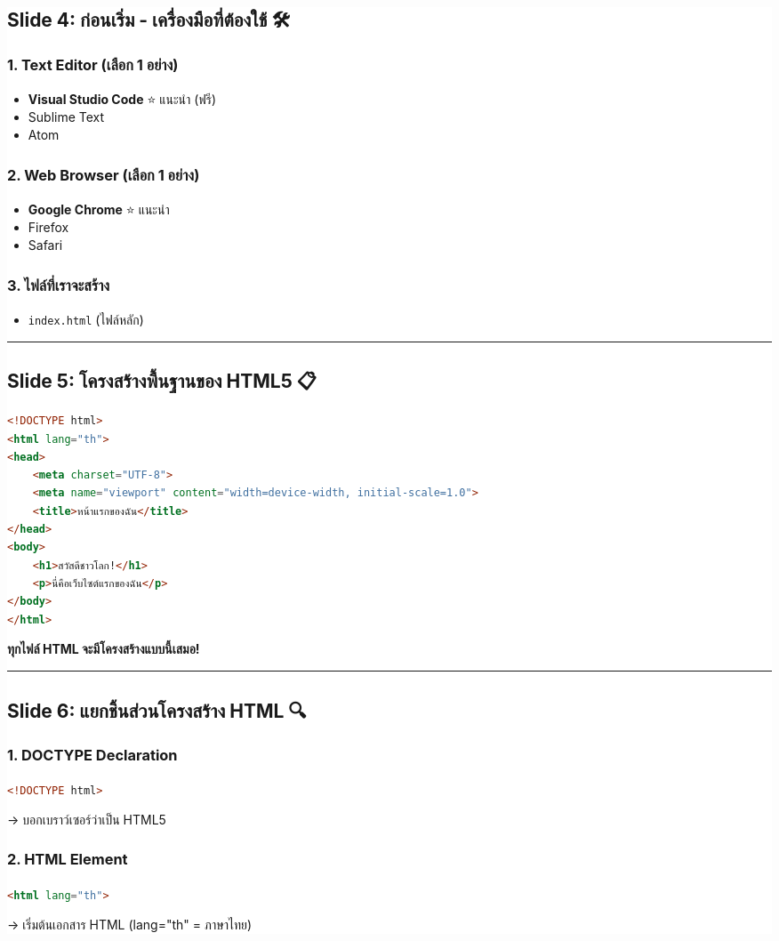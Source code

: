 
## Slide 4: ก่อนเริ่ม - เครื่องมือที่ต้องใช้ 🛠️

### 1. Text Editor (เลือก 1 อย่าง)
- **Visual Studio Code** ⭐ แนะนำ (ฟรี)
- Sublime Text
- Atom

### 2. Web Browser (เลือก 1 อย่าง)
- **Google Chrome** ⭐ แนะนำ
- Firefox
- Safari

### 3. ไฟล์ที่เราจะสร้าง
- `index.html` (ไฟล์หลัก)

---

## Slide 5: โครงสร้างพื้นฐานของ HTML5 📋

```html
<!DOCTYPE html>
<html lang="th">
<head>
    <meta charset="UTF-8">
    <meta name="viewport" content="width=device-width, initial-scale=1.0">
    <title>หน้าแรกของฉัน</title>
</head>
<body>
    <h1>สวัสดีชาวโลก!</h1>
    <p>นี่คือเว็บไซต์แรกของฉัน</p>
</body>
</html>
```

**ทุกไฟล์ HTML จะมีโครงสร้างแบบนี้เสมอ!**

---

## Slide 6: แยกชิ้นส่วนโครงสร้าง HTML 🔍

### 1. DOCTYPE Declaration
```html
<!DOCTYPE html>
```
→ บอกเบราว์เซอร์ว่าเป็น HTML5

### 2. HTML Element
```html
<html lang="th">
```
→ เริ่มต้นเอกสาร HTML (lang="th" = ภาษาไทย)
